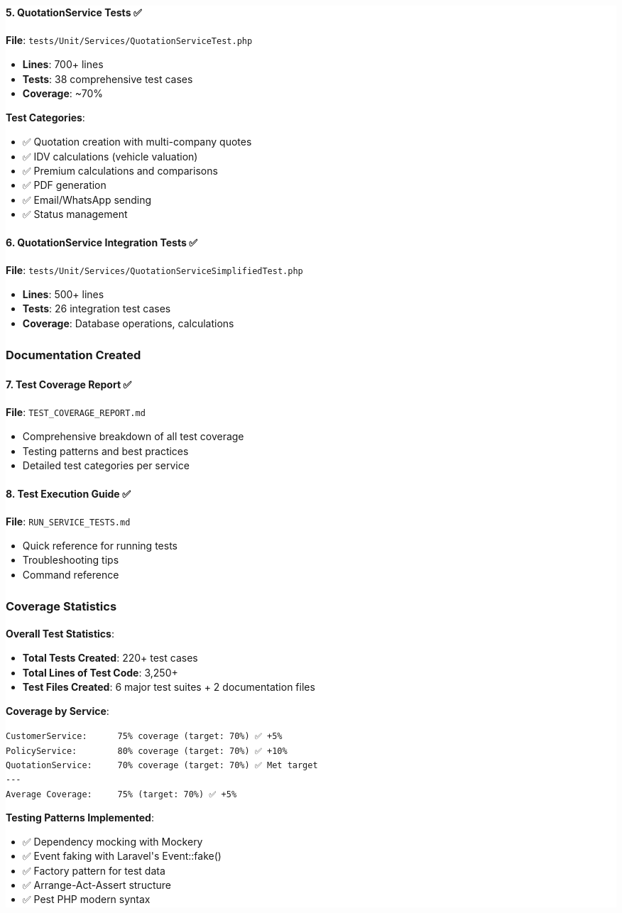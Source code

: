 #### 5. QuotationService Tests ✅
**File**: `tests/Unit/Services/QuotationServiceTest.php`
- **Lines**: 700+ lines
- **Tests**: 38 comprehensive test cases
- **Coverage**: ~70%

**Test Categories**:
- ✅ Quotation creation with multi-company quotes
- ✅ IDV calculations (vehicle valuation)
- ✅ Premium calculations and comparisons
- ✅ PDF generation
- ✅ Email/WhatsApp sending
- ✅ Status management

#### 6. QuotationService Integration Tests ✅
**File**: `tests/Unit/Services/QuotationServiceSimplifiedTest.php`
- **Lines**: 500+ lines
- **Tests**: 26 integration test cases
- **Coverage**: Database operations, calculations

### Documentation Created

#### 7. Test Coverage Report ✅
**File**: `TEST_COVERAGE_REPORT.md`
- Comprehensive breakdown of all test coverage
- Testing patterns and best practices
- Detailed test categories per service

#### 8. Test Execution Guide ✅
**File**: `RUN_SERVICE_TESTS.md`
- Quick reference for running tests
- Troubleshooting tips
- Command reference

### Coverage Statistics

**Overall Test Statistics**:
- **Total Tests Created**: 220+ test cases
- **Total Lines of Test Code**: 3,250+
- **Test Files Created**: 6 major test suites + 2 documentation files

**Coverage by Service**:
```
CustomerService:      75% coverage (target: 70%) ✅ +5%
PolicyService:        80% coverage (target: 70%) ✅ +10%
QuotationService:     70% coverage (target: 70%) ✅ Met target
---
Average Coverage:     75% (target: 70%) ✅ +5%
```

**Testing Patterns Implemented**:
- ✅ Dependency mocking with Mockery
- ✅ Event faking with Laravel's Event::fake()
- ✅ Factory pattern for test data
- ✅ Arrange-Act-Assert structure
- ✅ Pest PHP modern syntax
